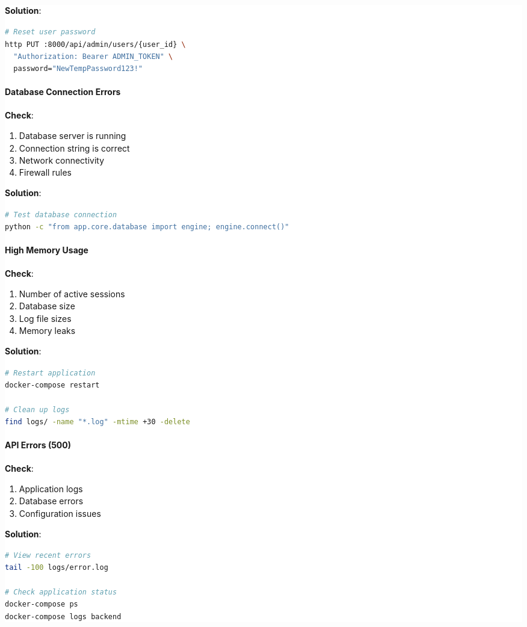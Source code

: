 **Solution**:
```bash
# Reset user password
http PUT :8000/api/admin/users/{user_id} \
  "Authorization: Bearer ADMIN_TOKEN" \
  password="NewTempPassword123!"
```

#### Database Connection Errors

**Check**:
1. Database server is running
2. Connection string is correct
3. Network connectivity
4. Firewall rules

**Solution**:
```bash
# Test database connection
python -c "from app.core.database import engine; engine.connect()"
```

#### High Memory Usage

**Check**:
1. Number of active sessions
2. Database size
3. Log file sizes
4. Memory leaks

**Solution**:
```bash
# Restart application
docker-compose restart

# Clean up logs
find logs/ -name "*.log" -mtime +30 -delete
```

#### API Errors (500)

**Check**:
1. Application logs
2. Database errors
3. Configuration issues

**Solution**:
```bash
# View recent errors
tail -100 logs/error.log

# Check application status
docker-compose ps
docker-compose logs backend
```
